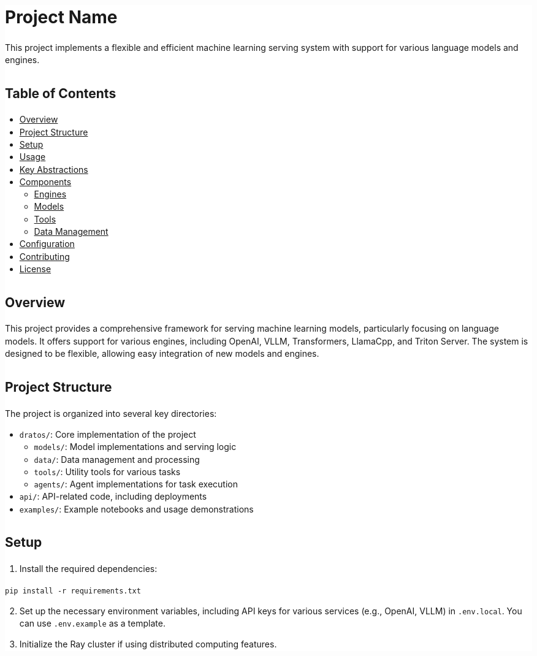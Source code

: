 # Project Name

This project implements a flexible and efficient machine learning serving system with support for various language models and engines.

## Table of Contents
- [Overview](#overview)
- [Project Structure](#project-structure)
- [Setup](#setup)
- [Usage](#usage)
- [Key Abstractions](#key-abstractions)
- [Components](#components)
  - [Engines](#engines)
  - [Models](#models)
  - [Tools](#tools)
  - [Data Management](#data-management)
- [Configuration](#configuration)
- [Contributing](#contributing)
- [License](#license)

## Overview

This project provides a comprehensive framework for serving machine learning models, particularly focusing on language models. It offers support for various engines, including OpenAI, VLLM, Transformers, LlamaCpp, and Triton Server. The system is designed to be flexible, allowing easy integration of new models and engines.

## Project Structure

The project is organized into several key directories:

- `dratos/`: Core implementation of the project
  - `models/`: Model implementations and serving logic
  - `data/`: Data management and processing
  - `tools/`: Utility tools for various tasks
  - `agents/`: Agent implementations for task execution
- `api/`: API-related code, including deployments
- `examples/`: Example notebooks and usage demonstrations

## Setup

1. Install the required dependencies:

```
pip install -r requirements.txt
```

2. Set up the necessary environment variables, including API keys for various services (e.g., OpenAI, VLLM) in `.env.local`. You can use `.env.example` as a template.

3. Initialize the Ray cluster if using distributed computing features.
